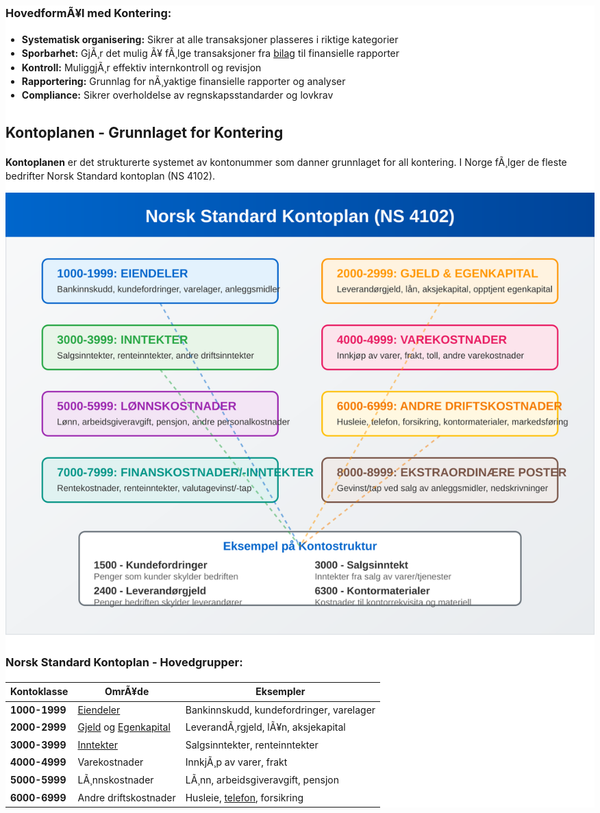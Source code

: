 ### HovedformÃ¥l med Kontering:

* **Systematisk organisering:** Sikrer at alle transaksjoner plasseres i riktige kategorier
* **Sporbarhet:** GjÃ¸r det mulig Ã¥ fÃ¸lge transaksjoner fra [bilag](/blogs/regnskap/hva-er-bilag "Hva er Bilag i Regnskap? En Komplett Guide til Regnskapsdokumentasjon") til finansielle rapporter
* **Kontroll:** MuliggjÃ¸r effektiv internkontroll og revisjon
* **Rapportering:** Grunnlag for nÃ¸yaktige finansielle rapporter og analyser
* **Compliance:** Sikrer overholdelse av regnskapsstandarder og lovkrav

## Kontoplanen - Grunnlaget for Kontering

**Kontoplanen** er det strukturerte systemet av kontonummer som danner grunnlaget for all kontering. I Norge fÃ¸lger de fleste bedrifter Norsk Standard kontoplan (NS 4102).

![Kontoplan Struktur](kontoplan-struktur.svg)

### Norsk Standard Kontoplan - Hovedgrupper:

| Kontoklasse | OmrÃ¥de | Eksempler |
|-------------|--------|-----------|
| **1000-1999** | [Eiendeler](/blogs/regnskap/hva-er-eiendel "Hva er Eiendel? En Komplett Guide til Eiendeler i Regnskap") | Bankinnskudd, kundefordringer, varelager |
| **2000-2999** | [Gjeld](/blogs/regnskap/hva-er-gjeld "Hva er Gjeld? En Guide til Forpliktelser i Regnskap") og [Egenkapital](/blogs/regnskap/hva-er-egenkapital "Hva er Egenkapital? En Komplett Guide til Selskapskapital") | LeverandÃ¸rgjeld, lÃ¥n, aksjekapital |
| **3000-3999** | [Inntekter](/blogs/regnskap/hva-er-inntekter "Hva er Inntekter? En Guide til RegnskapsfÃ¸ring av Inntekter") | Salgsinntekter, renteinntekter |
| **4000-4999** | Varekostnader | InnkjÃ¸p av varer, frakt |
| **5000-5999** | LÃ¸nnskostnader | LÃ¸nn, arbeidsgiveravgift, pensjon |
| **6000-6999** | Andre driftskostnader | Husleie, [telefon](/blogs/kontoplan/6900-telefon "Konto 6900 - Telefon: Guide til telefonkostnader i Norsk Standard Kontoplan"), forsikring |